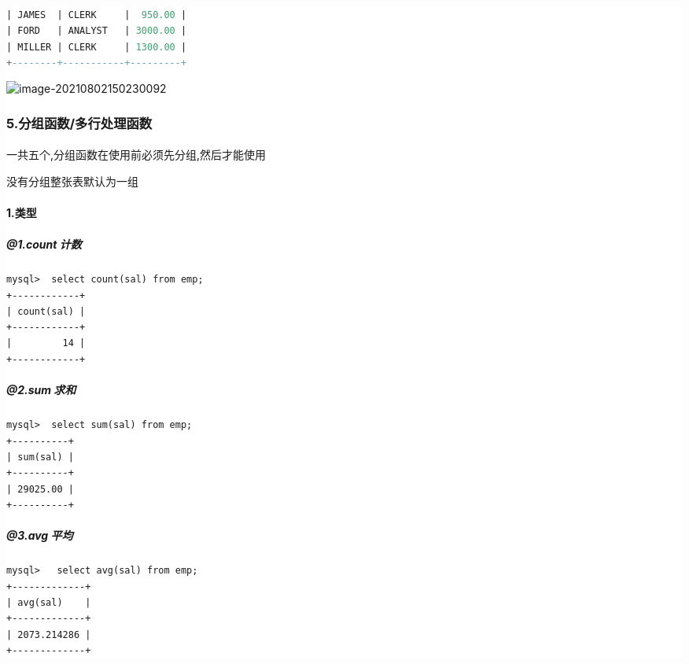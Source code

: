 ```sql
| JAMES  | CLERK     |  950.00 |
| FORD   | ANALYST   | 3000.00 |
| MILLER | CLERK     | 1300.00 |
+--------+-----------+---------+
```





![image-20210802150230092](C:\Users\inui\AppData\Roaming\Typora\typora-user-images\image-20210802150230092.png)



### 5.分组函数/多行处理函数

一共五个,分组函数在使用前必须先分组,然后才能使用

没有分组整张表默认为一组

#### 1.类型

##### @1.count 计数

```
mysql>  select count(sal) from emp;
+------------+
| count(sal) |
+------------+
|         14 |
+------------+
```



##### @2.sum 求和

```
mysql>  select sum(sal) from emp;
+----------+
| sum(sal) |
+----------+
| 29025.00 |
+----------+
```



##### @3.avg 平均

```
mysql>   select avg(sal) from emp;
+-------------+
| avg(sal)    |
+-------------+
| 2073.214286 |
+-------------+
```
